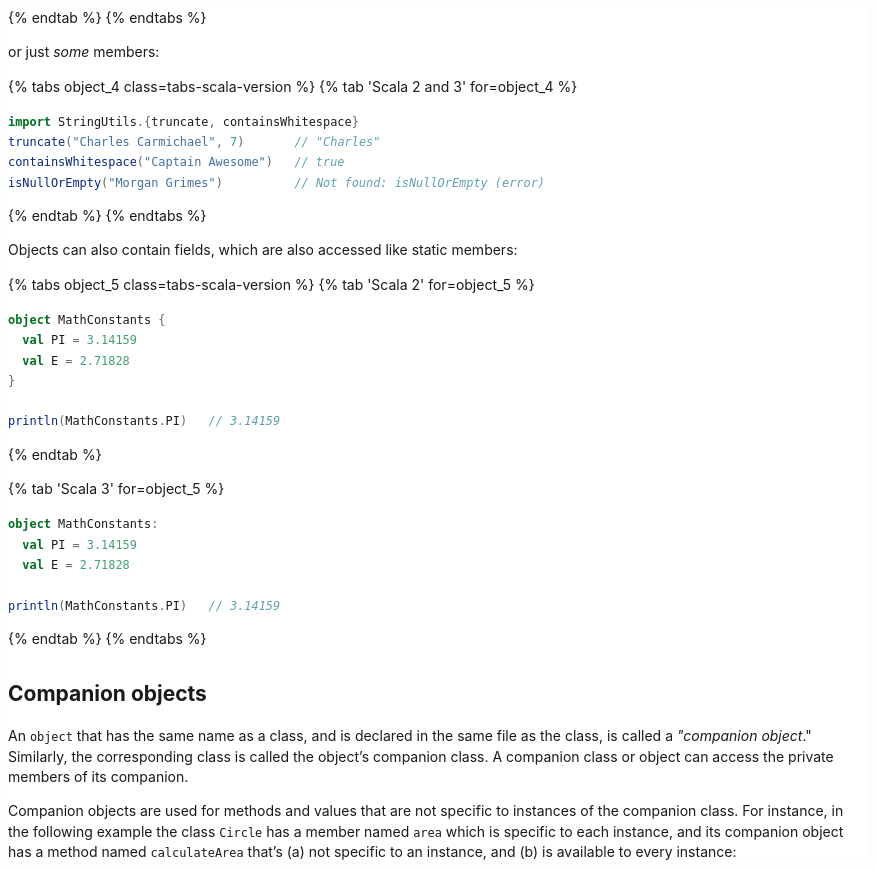 {% endtab %}
{% endtabs %}

or just _some_ members:

{% tabs object_4 class=tabs-scala-version %}
{% tab 'Scala 2 and 3' for=object_4 %}

```scala
import StringUtils.{truncate, containsWhitespace}
truncate("Charles Carmichael", 7)       // "Charles"
containsWhitespace("Captain Awesome")   // true
isNullOrEmpty("Morgan Grimes")          // Not found: isNullOrEmpty (error)
```

{% endtab %}
{% endtabs %}

Objects can also contain fields, which are also accessed like static members:

{% tabs object_5 class=tabs-scala-version %}
{% tab 'Scala 2' for=object_5 %}

```scala
object MathConstants {
  val PI = 3.14159
  val E = 2.71828
}

println(MathConstants.PI)   // 3.14159
```

{% endtab %}

{% tab 'Scala 3' for=object_5 %}

```scala
object MathConstants:
  val PI = 3.14159
  val E = 2.71828

println(MathConstants.PI)   // 3.14159
```

{% endtab %}
{% endtabs %}

## Companion objects

An `object` that has the same name as a class, and is declared in the same file as the class, is called a _"companion object_."
Similarly, the corresponding class is called the object’s companion class.
A companion class or object can access the private members of its companion.

Companion objects are used for methods and values that are not specific to instances of the companion class.
For instance, in the following example the class `Circle` has a member named `area` which is specific to each instance, and its companion object has a method named `calculateArea` that’s (a) not specific to an instance, and (b) is available to every instance:
